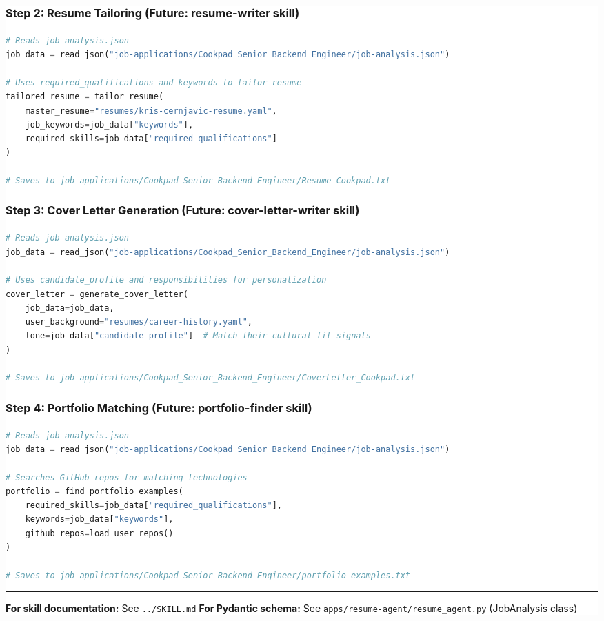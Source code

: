### Step 2: Resume Tailoring (Future: resume-writer skill)

```python
# Reads job-analysis.json
job_data = read_json("job-applications/Cookpad_Senior_Backend_Engineer/job-analysis.json")

# Uses required_qualifications and keywords to tailor resume
tailored_resume = tailor_resume(
    master_resume="resumes/kris-cernjavic-resume.yaml",
    job_keywords=job_data["keywords"],
    required_skills=job_data["required_qualifications"]
)

# Saves to job-applications/Cookpad_Senior_Backend_Engineer/Resume_Cookpad.txt
```

### Step 3: Cover Letter Generation (Future: cover-letter-writer skill)

```python
# Reads job-analysis.json
job_data = read_json("job-applications/Cookpad_Senior_Backend_Engineer/job-analysis.json")

# Uses candidate_profile and responsibilities for personalization
cover_letter = generate_cover_letter(
    job_data=job_data,
    user_background="resumes/career-history.yaml",
    tone=job_data["candidate_profile"]  # Match their cultural fit signals
)

# Saves to job-applications/Cookpad_Senior_Backend_Engineer/CoverLetter_Cookpad.txt
```

### Step 4: Portfolio Matching (Future: portfolio-finder skill)

```python
# Reads job-analysis.json
job_data = read_json("job-applications/Cookpad_Senior_Backend_Engineer/job-analysis.json")

# Searches GitHub repos for matching technologies
portfolio = find_portfolio_examples(
    required_skills=job_data["required_qualifications"],
    keywords=job_data["keywords"],
    github_repos=load_user_repos()
)

# Saves to job-applications/Cookpad_Senior_Backend_Engineer/portfolio_examples.txt
```

---

**For skill documentation:** See `../SKILL.md`
**For Pydantic schema:** See `apps/resume-agent/resume_agent.py` (JobAnalysis class)
